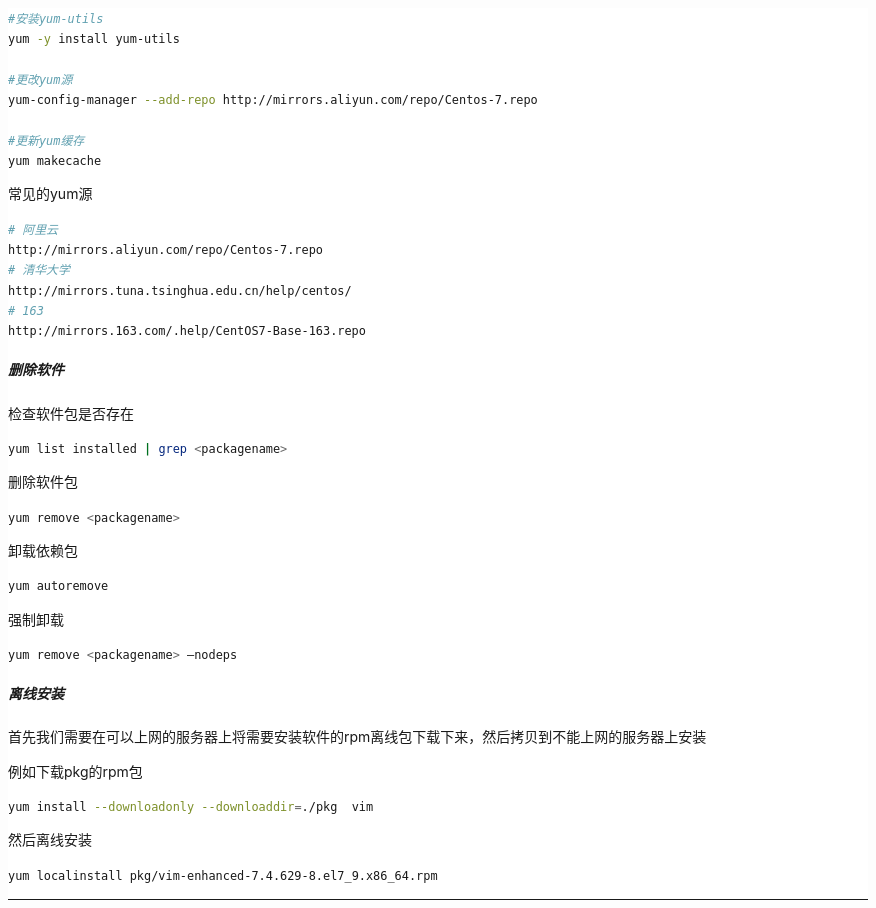 ```Bash
#安装yum-utils
yum -y install yum-utils 

#更改yum源
yum-config-manager --add-repo http://mirrors.aliyun.com/repo/Centos-7.repo 

#更新yum缓存
yum makecache
```

常见的yum源

```Bash
# 阿里云
http://mirrors.aliyun.com/repo/Centos-7.repo 
# 清华大学
http://mirrors.tuna.tsinghua.edu.cn/help/centos/
# 163
http://mirrors.163.com/.help/CentOS7-Base-163.repo
```

##### 删除软件

检查软件包是否存在

```Bash
yum list installed | grep <packagename>
```

删除软件包

```Bash
yum remove <packagename>
```

卸载依赖包

```Bash
yum autoremove
```

强制卸载

```Bash
yum remove <packagename> –nodeps
```

##### 离线安装

 首先我们需要在可以上网的服务器上将需要安装软件的rpm离线包下载下来，然后拷贝到不能上网的服务器上安装

例如下载pkg的rpm包

```Bash
yum install --downloadonly --downloaddir=./pkg  vim
```

然后离线安装

```Bash
yum localinstall pkg/vim-enhanced-7.4.629-8.el7_9.x86_64.rpm
```

---
